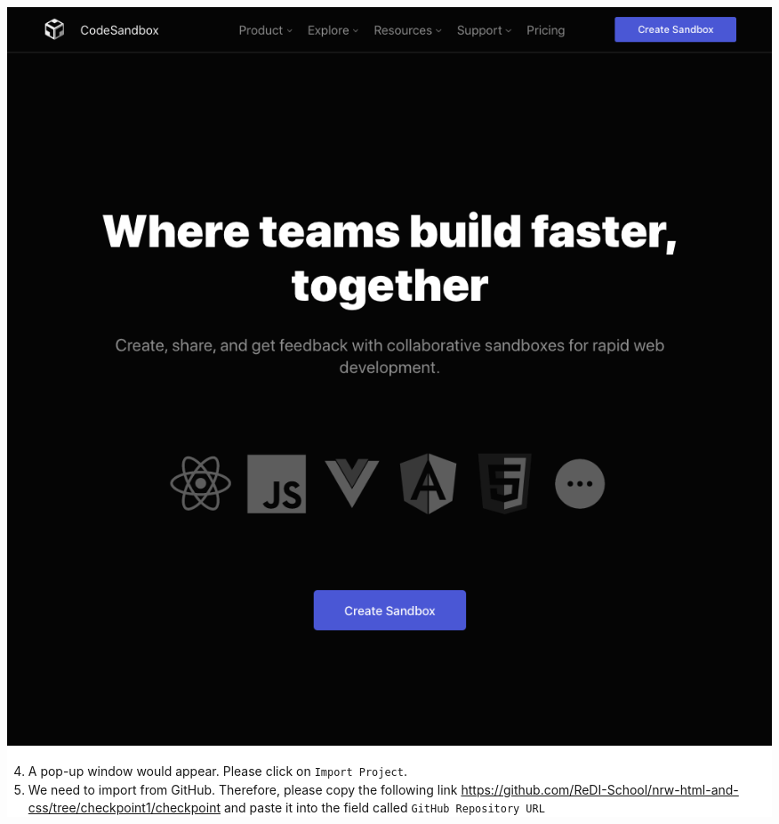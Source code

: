 ![Codesandbox Main Page](./CodeSandboxMainPage.png)

4. A pop-up window would appear. Please click on `Import Project`.
5. We need to import from GitHub. Therefore, please copy the following link <https://github.com/ReDI-School/nrw-html-and-css/tree/checkpoint1/checkpoint> and paste it into the field called `GitHub Repository URL`
